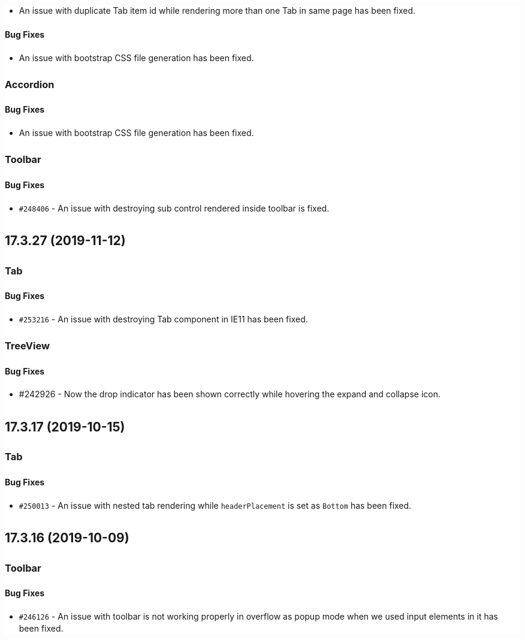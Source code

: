- An issue with duplicate Tab item id while rendering more than one Tab in same page has been fixed.

#### Bug Fixes

- An issue with bootstrap CSS file generation has been fixed.

### Accordion

#### Bug Fixes

- An issue with bootstrap CSS file generation has been fixed.

### Toolbar

#### Bug Fixes

- `#248406` - An issue with destroying sub control rendered inside toolbar is fixed.

## 17.3.27 (2019-11-12)

### Tab

#### Bug Fixes

- `#253216` - An issue with destroying Tab component in IE11 has been fixed.

### TreeView

#### Bug Fixes

- #242926 - Now the drop indicator has been shown correctly while hovering the expand and collapse icon.

## 17.3.17 (2019-10-15)

### Tab

#### Bug Fixes

- `#250013` - An issue with nested tab rendering while `headerPlacement` is set as `Bottom` has been fixed.

## 17.3.16 (2019-10-09)

### Toolbar

#### Bug Fixes

- `#246126` - An issue with toolbar is not working properly in overflow as popup mode when we used input elements in it has been fixed.
